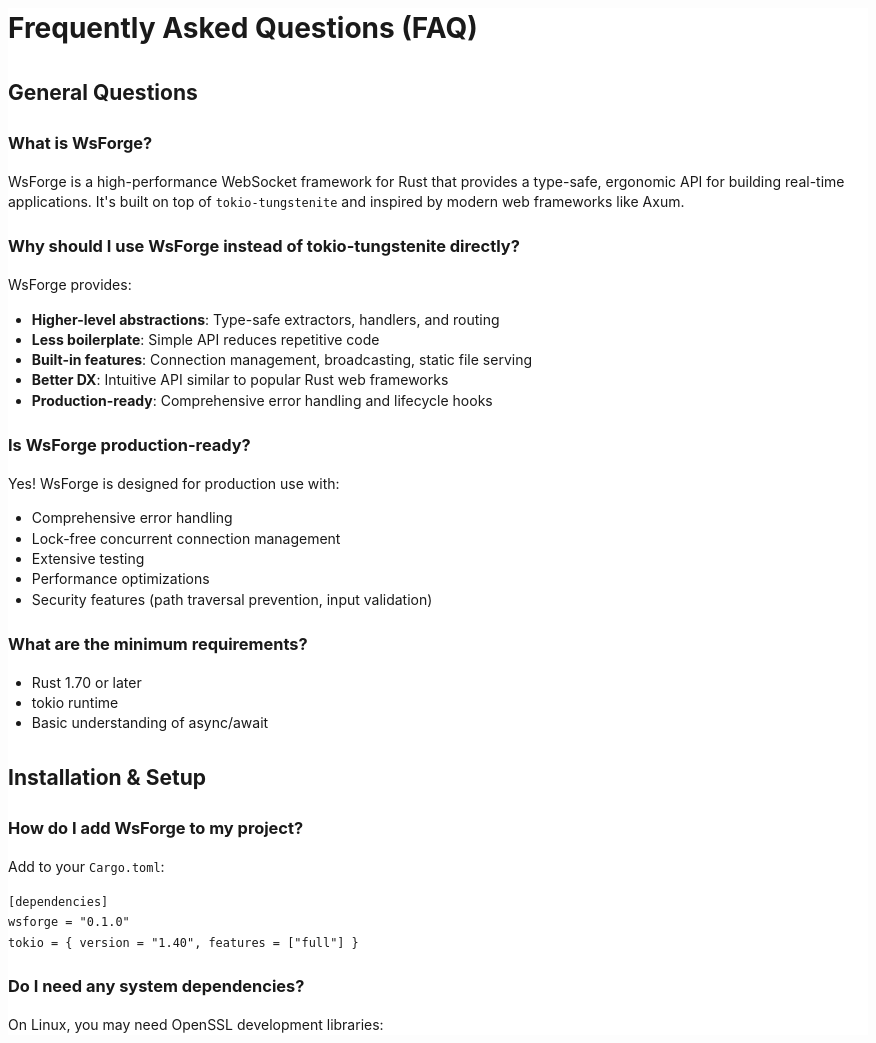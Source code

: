 # Frequently Asked Questions (FAQ)

## General Questions

### What is WsForge?

WsForge is a high-performance WebSocket framework for Rust that provides a type-safe, ergonomic API for building real-time applications. It's built on top of `tokio-tungstenite` and inspired by modern web frameworks like Axum.

### Why should I use WsForge instead of tokio-tungstenite directly?

WsForge provides:
- **Higher-level abstractions**: Type-safe extractors, handlers, and routing
- **Less boilerplate**: Simple API reduces repetitive code
- **Built-in features**: Connection management, broadcasting, static file serving
- **Better DX**: Intuitive API similar to popular Rust web frameworks
- **Production-ready**: Comprehensive error handling and lifecycle hooks

### Is WsForge production-ready?

Yes! WsForge is designed for production use with:
- Comprehensive error handling
- Lock-free concurrent connection management
- Extensive testing
- Performance optimizations
- Security features (path traversal prevention, input validation)

### What are the minimum requirements?

- Rust 1.70 or later
- tokio runtime
- Basic understanding of async/await

## Installation & Setup

### How do I add WsForge to my project?

Add to your `Cargo.toml`:

```
[dependencies]
wsforge = "0.1.0"
tokio = { version = "1.40", features = ["full"] }
```

### Do I need any system dependencies?

On Linux, you may need OpenSSL development libraries:
